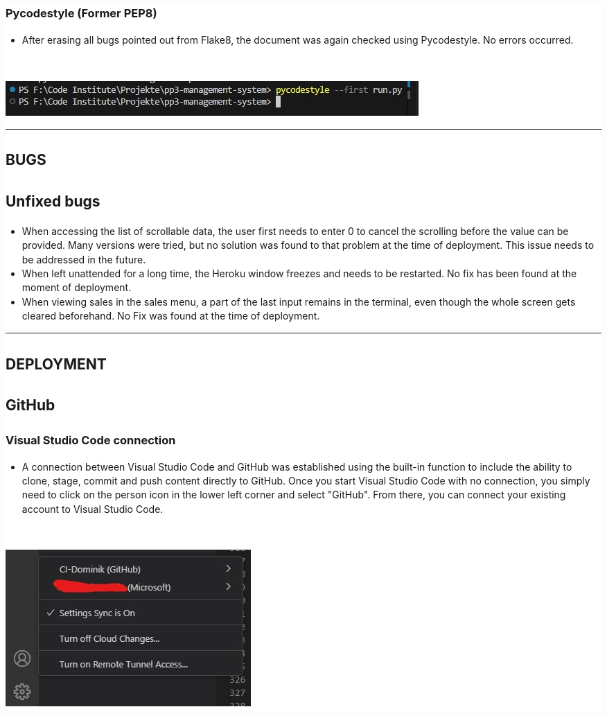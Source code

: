 ### Pycodestyle (Former PEP8)
* After erasing all bugs pointed out from Flake8, the document was again checked using Pycodestyle. No errors occurred.

<br>

![Screenshot of the Pycodestyle testing](docs/pycodestyle-validation.jpg)

---

## **BUGS**

## Unfixed bugs
* When accessing the list of scrollable data, the user first needs to enter 0 to cancel the scrolling before the value can be provided. Many versions were tried, but no solution was found to that problem at the time of deployment. This issue needs to be addressed in the future.
* When left unattended for a long time, the Heroku window freezes and needs to be restarted. No fix has been found at the moment of deployment.
* When viewing sales in the sales menu, a part of the last input remains in the terminal, even though the whole screen gets cleared beforehand. No Fix was found at the time of deployment.

---

## **DEPLOYMENT**

## GitHub

### Visual Studio Code connection
* A connection between Visual Studio Code and GitHub was established using the built-in function to include the ability to clone, stage, commit and push content directly to GitHub.
Once you start Visual Studio Code with no connection, you simply need to click on the person icon in the lower left corner and select "GitHub". From there, you can connect your existing account to Visual Studio Code.

<br>

![Screenshot of the menu to connect Visual Studio Code with GitHub](docs/vscode-connection.jpg)
